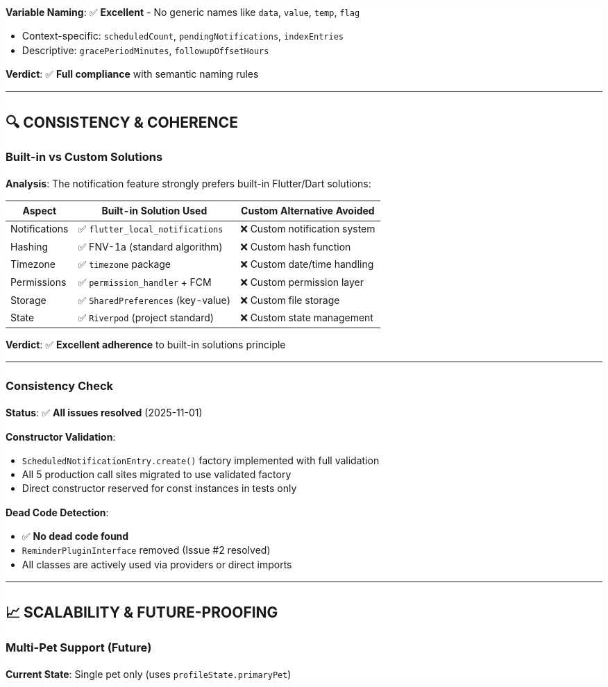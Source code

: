 **Variable Naming**:
✅ **Excellent** - No generic names like `data`, `value`, `temp`, `flag`
- Context-specific: `scheduledCount`, `pendingNotifications`, `indexEntries`
- Descriptive: `gracePeriodMinutes`, `followupOffsetHours`

**Verdict**: ✅ **Full compliance** with semantic naming rules

---

## 🔍 CONSISTENCY & COHERENCE

### Built-in vs Custom Solutions

**Analysis**: The notification feature strongly prefers built-in Flutter/Dart solutions:

| Aspect | Built-in Solution Used | Custom Alternative Avoided |
|--------|----------------------|----------------------------|
| Notifications | ✅ `flutter_local_notifications` | ❌ Custom notification system |
| Hashing | ✅ FNV-1a (standard algorithm) | ❌ Custom hash function |
| Timezone | ✅ `timezone` package | ❌ Custom date/time handling |
| Permissions | ✅ `permission_handler` + FCM | ❌ Custom permission layer |
| Storage | ✅ `SharedPreferences` (key-value) | ❌ Custom file storage |
| State | ✅ `Riverpod` (project standard) | ❌ Custom state management |

**Verdict**: ✅ **Excellent adherence** to built-in solutions principle

---

### Consistency Check

**Status**: ✅ **All issues resolved** (2025-11-01)

**Constructor Validation**:
- `ScheduledNotificationEntry.create()` factory implemented with full validation
- All 5 production call sites migrated to use validated factory
- Direct constructor reserved for const instances in tests only

**Dead Code Detection**:
- ✅ **No dead code found**
- `ReminderPluginInterface` removed (Issue #2 resolved)
- All classes are actively used via providers or direct imports

---

## 📈 SCALABILITY & FUTURE-PROOFING

### Multi-Pet Support (Future)
**Current State**: Single pet only (uses `profileState.primaryPet`)
